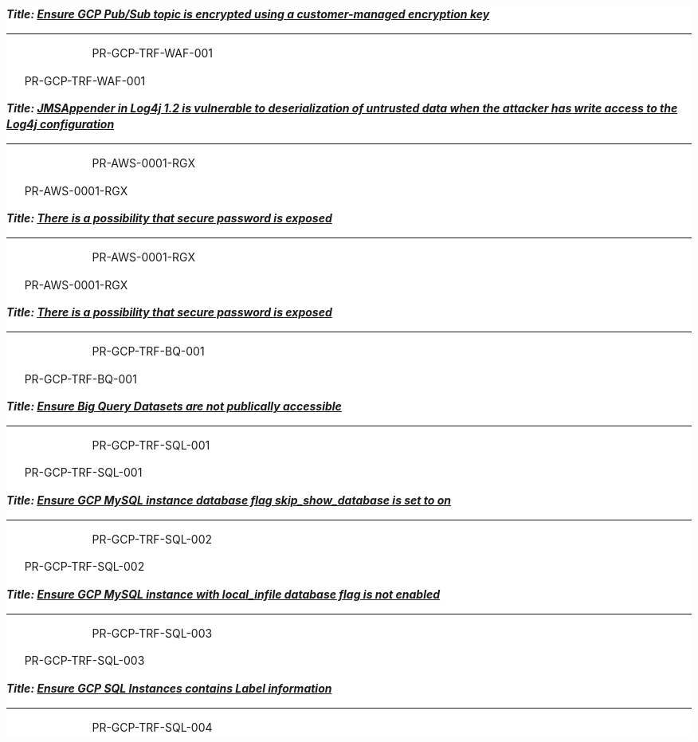 ***Title: [Ensure GCP Pub/Sub topic is encrypted using a customer-managed encryption key]***

----------------------------------------------------

***<font color="white">Master Test ID:</font>*** PR-GCP-TRF-WAF-001

***<font color="white">ID:</font>*** PR-GCP-TRF-WAF-001

***Title: [JMSAppender in Log4j 1.2 is vulnerable to deserialization of untrusted data when the attacker has write access to the Log4j configuration]***

----------------------------------------------------

***<font color="white">Master Test ID:</font>*** PR-AWS-0001-RGX

***<font color="white">ID:</font>*** PR-AWS-0001-RGX

***Title: [There is a possibility that secure password is exposed]***

----------------------------------------------------

***<font color="white">Master Test ID:</font>*** PR-AWS-0001-RGX

***<font color="white">ID:</font>*** PR-AWS-0001-RGX

***Title: [There is a possibility that secure password is exposed]***

----------------------------------------------------

***<font color="white">Master Test ID:</font>*** PR-GCP-TRF-BQ-001

***<font color="white">ID:</font>*** PR-GCP-TRF-BQ-001

***Title: [Ensure Big Query Datasets are not publically accessible]***

----------------------------------------------------

***<font color="white">Master Test ID:</font>*** PR-GCP-TRF-SQL-001

***<font color="white">ID:</font>*** PR-GCP-TRF-SQL-001

***Title: [Ensure GCP MySQL instance database flag skip_show_database is set to on]***

----------------------------------------------------

***<font color="white">Master Test ID:</font>*** PR-GCP-TRF-SQL-002

***<font color="white">ID:</font>*** PR-GCP-TRF-SQL-002

***Title: [Ensure GCP MySQL instance with local_infile database flag is not enabled]***

----------------------------------------------------

***<font color="white">Master Test ID:</font>*** PR-GCP-TRF-SQL-003

***<font color="white">ID:</font>*** PR-GCP-TRF-SQL-003

***Title: [Ensure GCP SQL Instances contains Label information]***

----------------------------------------------------

***<font color="white">Master Test ID:</font>*** PR-GCP-TRF-SQL-004


[Default Firewall rule should not have any rules (except http and https)]: https://github.com/prancer-io/prancer-compliance-test/tree/master/docs/policies/google/terraform/all/PR-GCP-TRF-FW-001.md
[Ensure Big Query Datasets are not publically accessible]: https://github.com/prancer-io/prancer-compliance-test/tree/master/docs/policies/google/terraform/all/PR-GCP-TRF-BQ-001.md
[Ensure GCP Cloud Function HTTP trigger is secured]: https://github.com/prancer-io/prancer-compliance-test/tree/master/docs/policies/google/terraform/all/PR-GCP-TRF-CF-001.md
[Ensure GCP Cloud Function is enabled with VPC connector]: https://github.com/prancer-io/prancer-compliance-test/tree/master/docs/policies/google/terraform/all/PR-GCP-TRF-CF-003.md
[Ensure GCP Cloud Function is not configured with overly permissive Ingress setting]: https://github.com/prancer-io/prancer-compliance-test/tree/master/docs/policies/google/terraform/all/PR-GCP-TRF-CF-002.md
[Ensure GCP Firewall rule logging is enabled]: https://github.com/prancer-io/prancer-compliance-test/tree/master/docs/policies/google/terraform/all/PR-GCP-TRF-FW-018.md
[Ensure GCP GCE Disk snapshot is encrypted with CSEK]: https://github.com/prancer-io/prancer-compliance-test/tree/master/docs/policies/google/terraform/all/PR-GCP-TRF-INST-008.md
[Ensure GCP HTTPS Load balancer SSL Policy is using restrictive profile]: https://github.com/prancer-io/prancer-compliance-test/tree/master/docs/policies/google/terraform/all/PR-GCP-TRF-INST-009.md
[Ensure GCP HTTPS Load balancer is configured with SSL policy not having TLS version 1.1 or lower]: https://github.com/prancer-io/prancer-compliance-test/tree/master/docs/policies/google/terraform/all/PR-GCP-TRF-INST-010.md
[Ensure GCP KMS encryption key rotating in every 90 days]: https://github.com/prancer-io/prancer-compliance-test/tree/master/docs/policies/google/terraform/all/PR-GCP-TRF-KMS-001.md
[Ensure GCP Kubernetes Engine cluster using Release Channel for version management]: https://github.com/prancer-io/prancer-compliance-test/tree/master/docs/policies/google/terraform/all/PR-GCP-TRF-CLT-027.md
[Ensure GCP Kubernetes Engine cluster workload identity is enabled]: https://github.com/prancer-io/prancer-compliance-test/tree/master/docs/policies/google/terraform/all/PR-GCP-TRF-CLT-028.md
[Ensure GCP Kubernetes cluster Shielded GKE Nodes feature enabled]: https://github.com/prancer-io/prancer-compliance-test/tree/master/docs/policies/google/terraform/all/PR-GCP-TRF-CLT-029.md
[Ensure GCP Kubernetes cluster node auto-repair configuration enabled]: https://github.com/prancer-io/prancer-compliance-test/tree/master/docs/policies/google/terraform/all/PR-GCP-TRF-CLT-030.md
[Ensure GCP Kubernetes cluster node auto-upgrade configuration enabled]: https://github.com/prancer-io/prancer-compliance-test/tree/master/docs/policies/google/terraform/all/PR-GCP-TRF-CLT-031.md
[Ensure GCP Kubernetes cluster shielded GKE node with Secure Boot enabled]: https://github.com/prancer-io/prancer-compliance-test/tree/master/docs/policies/google/terraform/all/PR-GCP-TRF-CLT-032.md
[Ensure GCP Kubernetes cluster shielded GKE node with integrity monitoring enabled]: https://github.com/prancer-io/prancer-compliance-test/tree/master/docs/policies/google/terraform/all/PR-GCP-TRF-CLT-033.md
[Ensure GCP Log bucket retention policy is configured using bucket lock]: https://github.com/prancer-io/prancer-compliance-test/tree/master/docs/policies/google/terraform/all/PR-GCP-TRF-BKT-009.md
[Ensure GCP Log bucket retention policy is enabled]: https://github.com/prancer-io/prancer-compliance-test/tree/master/docs/policies/google/terraform/all/PR-GCP-TRF-BKT-010.md
[Ensure GCP Log metric filter and alert does exists for IAM custom role changes]: https://github.com/prancer-io/prancer-compliance-test/tree/master/docs/policies/google/terraform/all/PR-GCP-TRF-LOG-003.md
[Ensure GCP Log metric filter and alert exists for Audit Configuration Changes]: https://github.com/prancer-io/prancer-compliance-test/tree/master/docs/policies/google/terraform/all/PR-GCP-TRF-LOG-001.md
[Ensure GCP Log metric filter and alert exists for Cloud Storage IAM permission changes]: https://github.com/prancer-io/prancer-compliance-test/tree/master/docs/policies/google/terraform/all/PR-GCP-TRF-LOG-002.md
[Ensure GCP Log metric filter and alert exists for Project Ownership assignments/changes]: https://github.com/prancer-io/prancer-compliance-test/tree/master/docs/policies/google/terraform/all/PR-GCP-TRF-LOG-004.md
[Ensure GCP Log metric filter and alert exists for SQL instance configuration changes]: https://github.com/prancer-io/prancer-compliance-test/tree/master/docs/policies/google/terraform/all/PR-GCP-TRF-LOG-005.md
[Ensure GCP Log metric filter and alert exists for VPC Network Firewall rule changes]: https://github.com/prancer-io/prancer-compliance-test/tree/master/docs/policies/google/terraform/all/PR-GCP-TRF-LOG-006.md
[Ensure GCP Log metric filter and alert exists for VPC network route changes]: https://github.com/prancer-io/prancer-compliance-test/tree/master/docs/policies/google/terraform/all/PR-GCP-TRF-LOG-008.md
[Ensure GCP MySQL instance database flag skip_show_database is set to on]: https://github.com/prancer-io/prancer-compliance-test/tree/master/docs/policies/google/terraform/all/PR-GCP-TRF-SQL-001.md
[Ensure GCP MySQL instance with local_infile database flag is not enabled]: https://github.com/prancer-io/prancer-compliance-test/tree/master/docs/policies/google/terraform/all/PR-GCP-TRF-SQL-002.md
[Ensure GCP PostgreSQL instance database flag log_connections is enabled]: https://github.com/prancer-io/prancer-compliance-test/tree/master/docs/policies/google/terraform/all/PR-GCP-TRF-PSQL-001.md
[Ensure GCP PostgreSQL instance database flag log_disconnections is enabled]: https://github.com/prancer-io/prancer-compliance-test/tree/master/docs/policies/google/terraform/all/PR-GCP-TRF-PSQL-002.md
[Ensure GCP PostgreSQL instance database flag log_duration is set to on]: https://github.com/prancer-io/prancer-compliance-test/tree/master/docs/policies/google/terraform/all/PR-GCP-TRF-PSQL-003.md
[Ensure GCP PostgreSQL instance database flag log_error_verbosity is set to default or stricter]: https://github.com/prancer-io/prancer-compliance-test/tree/master/docs/policies/google/terraform/all/PR-GCP-TRF-PSQL-004.md
[Ensure GCP PostgreSQL instance database flag log_executor_stats is set to off]: https://github.com/prancer-io/prancer-compliance-test/tree/master/docs/policies/google/terraform/all/PR-GCP-TRF-PSQL-005.md
[Ensure GCP PostgreSQL instance database flag log_lock_waits is enabled]: https://github.com/prancer-io/prancer-compliance-test/tree/master/docs/policies/google/terraform/all/PR-GCP-TRF-PSQL-007.md
[Ensure GCP PostgreSQL instance database flag log_min_duration_statement is set to -1]: https://github.com/prancer-io/prancer-compliance-test/tree/master/docs/policies/google/terraform/all/PR-GCP-TRF-PSQL-008.md
[Ensure GCP PostgreSQL instance database flag log_min_messages is set]: https://github.com/prancer-io/prancer-compliance-test/tree/master/docs/policies/google/terraform/all/PR-GCP-TRF-PSQL-009.md
[Ensure GCP PostgreSQL instance database flag log_parser_stats is set to off]: https://github.com/prancer-io/prancer-compliance-test/tree/master/docs/policies/google/terraform/all/PR-GCP-TRF-PSQL-010.md
[Ensure GCP PostgreSQL instance database flag log_planner_stats is set to off]: https://github.com/prancer-io/prancer-compliance-test/tree/master/docs/policies/google/terraform/all/PR-GCP-TRF-PSQL-011.md
[Ensure GCP PostgreSQL instance database flag log_statement is set appropriately]: https://github.com/prancer-io/prancer-compliance-test/tree/master/docs/policies/google/terraform/all/PR-GCP-TRF-PSQL-012.md
[Ensure GCP PostgreSQL instance database flag log_statement_stats is set to off]: https://github.com/prancer-io/prancer-compliance-test/tree/master/docs/policies/google/terraform/all/PR-GCP-TRF-PSQL-013.md
[Ensure GCP PostgreSQL instance database flag log_temp_files is set to 0]: https://github.com/prancer-io/prancer-compliance-test/tree/master/docs/policies/google/terraform/all/PR-GCP-TRF-PSQL-014.md
[Ensure GCP PostgreSQL instance with log_checkpoints database flag is enabled]: https://github.com/prancer-io/prancer-compliance-test/tree/master/docs/policies/google/terraform/all/PR-GCP-TRF-PSQL-015.md
[Ensure GCP Pub/Sub topic is encrypted using a customer-managed encryption key]: https://github.com/prancer-io/prancer-compliance-test/tree/master/docs/policies/google/terraform/all/PR-GCP-TRF-PUB-001.md
[Ensure GCP SQL Instances contains Label information]: https://github.com/prancer-io/prancer-compliance-test/tree/master/docs/policies/google/terraform/all/PR-GCP-TRF-SQL-003.md
[Ensure GCP SQL Server instance database flag 'cross db ownership chaining' is disabled]: https://github.com/prancer-io/prancer-compliance-test/tree/master/docs/policies/google/terraform/all/PR-GCP-TRF-SQL-005.md
[Ensure GCP SQL database instance is configured with automated backups]: https://github.com/prancer-io/prancer-compliance-test/tree/master/docs/policies/google/terraform/all/PR-GCP-TRF-SQL-006.md
[Ensure GCP SQL database is not assigned with public IP]: https://github.com/prancer-io/prancer-compliance-test/tree/master/docs/policies/google/terraform/all/PR-GCP-TRF-SQL-007.md
[Ensure GCP SQL instance is not configured with overly permissive authorized networks]: https://github.com/prancer-io/prancer-compliance-test/tree/master/docs/policies/google/terraform/all/PR-GCP-TRF-SQL-008.md
[Ensure GCP SQL server instance database flag external scripts enabled is set to off]: https://github.com/prancer-io/prancer-compliance-test/tree/master/docs/policies/google/terraform/all/PR-GCP-TRF-SQL-009.md
[Ensure GCP SQL server instance database flag remote access is set to off]: https://github.com/prancer-io/prancer-compliance-test/tree/master/docs/policies/google/terraform/all/PR-GCP-TRF-SQL-010.md
[Ensure GCP SQL server instance database flag user connections is set]: https://github.com/prancer-io/prancer-compliance-test/tree/master/docs/policies/google/terraform/all/PR-GCP-TRF-SQL-011.md
[Ensure GCP SQL server instance database flag user options is not set]: https://github.com/prancer-io/prancer-compliance-test/tree/master/docs/policies/google/terraform/all/PR-GCP-TRF-SQL-012.md
[Ensure GCP VM instance not configured with default service account]: https://github.com/prancer-io/prancer-compliance-test/tree/master/docs/policies/google/terraform/all/PR-GCP-TRF-INST-011.md
[Ensure GCP VM instance not have the external IP address]: https://github.com/prancer-io/prancer-compliance-test/tree/master/docs/policies/google/terraform/all/PR-GCP-TRF-INST-014.md
[Ensure GCP VM instance not using a default service account with full access to all Cloud APIs]: https://github.com/prancer-io/prancer-compliance-test/tree/master/docs/policies/google/terraform/all/PR-GCP-TRF-INST-012.md
[Ensure GCP VM instance with Shielded VM features enabled]: https://github.com/prancer-io/prancer-compliance-test/tree/master/docs/policies/google/terraform/all/PR-GCP-TRF-INST-013.md
[Ensure GCP storage bucket is configured with default Event-Based hold]: https://github.com/prancer-io/prancer-compliance-test/tree/master/docs/policies/google/terraform/all/PR-GCP-TRF-BKT-007.md
[Ensure GCP storage bucket is not logging to itself]: https://github.com/prancer-io/prancer-compliance-test/tree/master/docs/policies/google/terraform/all/PR-GCP-TRF-BKT-008.md
[Ensure SQL Server instance database flag 'contained database authentication' is disabled]: https://github.com/prancer-io/prancer-compliance-test/tree/master/docs/policies/google/terraform/all/PR-GCP-TRF-SQL-004.md
[Ensure cloud storage bucket with uniform bucket-level access enabled]: https://github.com/prancer-io/prancer-compliance-test/tree/master/docs/policies/google/terraform/all/PR-GCP-TRF-BKT-006.md
[GCP Cloud DNS has DNSSEC disabled]: https://github.com/prancer-io/prancer-compliance-test/tree/master/docs/policies/google/terraform/all/PR-GCP-TRF-MZ-001.md
[GCP Cloud DNS zones using RSASHA1 algorithm for DNSSEC key-signing]: https://github.com/prancer-io/prancer-compliance-test/tree/master/docs/policies/google/terraform/all/PR-GCP-TRF-MZ-002.md
[GCP Cloud DNS zones using RSASHA1 algorithm for DNSSEC zone-signing]: https://github.com/prancer-io/prancer-compliance-test/tree/master/docs/policies/google/terraform/all/PR-GCP-TRF-MZ-003.md
[GCP Firewall rule allows internet traffic to DNS port (53)]: https://github.com/prancer-io/prancer-compliance-test/tree/master/docs/policies/google/terraform/all/PR-GCP-TRF-FW-002.md
[GCP Firewall rule allows internet traffic to FTP port (21)]: https://github.com/prancer-io/prancer-compliance-test/tree/master/docs/policies/google/terraform/all/PR-GCP-TRF-FW-003.md
[GCP Firewall rule allows internet traffic to HTTP port (80)]: https://github.com/prancer-io/prancer-compliance-test/tree/master/docs/policies/google/terraform/all/PR-GCP-TRF-FW-004.md
[GCP Firewall rule allows internet traffic to Microsoft-DS port (445)]: https://github.com/prancer-io/prancer-compliance-test/tree/master/docs/policies/google/terraform/all/PR-GCP-TRF-FW-005.md
[GCP Firewall rule allows internet traffic to MongoDB port (27017)]: https://github.com/prancer-io/prancer-compliance-test/tree/master/docs/policies/google/terraform/all/PR-GCP-TRF-FW-006.md
[GCP Firewall rule allows internet traffic to MySQL DB port (3306)]: https://github.com/prancer-io/prancer-compliance-test/tree/master/docs/policies/google/terraform/all/PR-GCP-TRF-FW-007.md
[GCP Firewall rule allows internet traffic to NetBIOS-SSN port (139)]: https://github.com/prancer-io/prancer-compliance-test/tree/master/docs/policies/google/terraform/all/PR-GCP-TRF-FW-008.md
[GCP Firewall rule allows internet traffic to Oracle DB port (1521)]: https://github.com/prancer-io/prancer-compliance-test/tree/master/docs/policies/google/terraform/all/PR-GCP-TRF-FW-009.md
[GCP Firewall rule allows internet traffic to POP3 port (110)]: https://github.com/prancer-io/prancer-compliance-test/tree/master/docs/policies/google/terraform/all/PR-GCP-TRF-FW-010.md
[GCP Firewall rule allows internet traffic to PostgreSQL port (5432)]: https://github.com/prancer-io/prancer-compliance-test/tree/master/docs/policies/google/terraform/all/PR-GCP-TRF-FW-011.md
[GCP Firewall rule allows internet traffic to RDP port (3389)]: https://github.com/prancer-io/prancer-compliance-test/tree/master/docs/policies/google/terraform/all/PR-GCP-TRF-FW-012.md
[GCP Firewall rule allows internet traffic to SMTP port (25)]: https://github.com/prancer-io/prancer-compliance-test/tree/master/docs/policies/google/terraform/all/PR-GCP-TRF-FW-013.md
[GCP Firewall rule allows internet traffic to SSH port (22)]: https://github.com/prancer-io/prancer-compliance-test/tree/master/docs/policies/google/terraform/all/PR-GCP-TRF-FW-014.md
[GCP Firewall rule allows internet traffic to Telnet port (23)]: https://github.com/prancer-io/prancer-compliance-test/tree/master/docs/policies/google/terraform/all/PR-GCP-TRF-FW-015.md
[GCP Firewall rules allow inbound traffic from anywhere with no target tags set]: https://github.com/prancer-io/prancer-compliance-test/tree/master/docs/policies/google/terraform/all/PR-GCP-TRF-FW-016.md
[GCP Firewall with Inbound rule overly permissive to All Traffic]: https://github.com/prancer-io/prancer-compliance-test/tree/master/docs/policies/google/terraform/all/PR-GCP-TRF-FW-017.md
[GCP Kubernetes Engine Cluster Nodes have default Service account for Project access]: https://github.com/prancer-io/prancer-compliance-test/tree/master/docs/policies/google/terraform/all/PR-GCP-TRF-CLT-001.md
[GCP Kubernetes Engine Clusters Basic Authentication is set to Enabled]: https://github.com/prancer-io/prancer-compliance-test/tree/master/docs/policies/google/terraform/all/PR-GCP-TRF-CLT-002.md
[GCP Kubernetes Engine Clusters Client Certificate is set to Disabled]: https://github.com/prancer-io/prancer-compliance-test/tree/master/docs/policies/google/terraform/all/PR-GCP-TRF-CLT-003.md
[GCP Kubernetes Engine Clusters have Alias IP disabled]: https://github.com/prancer-io/prancer-compliance-test/tree/master/docs/policies/google/terraform/all/PR-GCP-TRF-CLT-004.md
[GCP Kubernetes Engine Clusters have Alpha cluster feature enabled]: https://github.com/prancer-io/prancer-compliance-test/tree/master/docs/policies/google/terraform/all/PR-GCP-TRF-CLT-005.md
[GCP Kubernetes Engine Clusters have HTTP load balancing disabled]: https://github.com/prancer-io/prancer-compliance-test/tree/master/docs/policies/google/terraform/all/PR-GCP-TRF-CLT-006.md
[GCP Kubernetes Engine Clusters have Legacy Authorization enabled]: https://github.com/prancer-io/prancer-compliance-test/tree/master/docs/policies/google/terraform/all/PR-GCP-TRF-CLT-007.md
[GCP Kubernetes Engine Clusters have Master authorized networks disabled]: https://github.com/prancer-io/prancer-compliance-test/tree/master/docs/policies/google/terraform/all/PR-GCP-TRF-CLT-008.md
[GCP Kubernetes Engine Clusters have Network policy disabled]: https://github.com/prancer-io/prancer-compliance-test/tree/master/docs/policies/google/terraform/all/PR-GCP-TRF-CLT-009.md
[GCP Kubernetes Engine Clusters have Stackdriver Logging disabled]: https://github.com/prancer-io/prancer-compliance-test/tree/master/docs/policies/google/terraform/all/PR-GCP-TRF-CLT-010.md
[GCP Kubernetes Engine Clusters have Stackdriver Monitoring disabled]: https://github.com/prancer-io/prancer-compliance-test/tree/master/docs/policies/google/terraform/all/PR-GCP-TRF-CLT-011.md
[GCP Kubernetes Engine Clusters have binary authorization disabled]: https://github.com/prancer-io/prancer-compliance-test/tree/master/docs/policies/google/terraform/all/PR-GCP-TRF-CLT-012.md
[GCP Kubernetes Engine Clusters have legacy compute engine metadata endpoints enabled]: https://github.com/prancer-io/prancer-compliance-test/tree/master/docs/policies/google/terraform/all/PR-GCP-TRF-CLT-013.md
[GCP Kubernetes Engine Clusters have pod security policy disabled]: https://github.com/prancer-io/prancer-compliance-test/tree/master/docs/policies/google/terraform/all/PR-GCP-TRF-CLT-014.md
[GCP Kubernetes Engine Clusters not configured with network traffic egress metering]: https://github.com/prancer-io/prancer-compliance-test/tree/master/docs/policies/google/terraform/all/PR-GCP-TRF-CLT-015.md
[GCP Kubernetes Engine Clusters not configured with private cluster]: https://github.com/prancer-io/prancer-compliance-test/tree/master/docs/policies/google/terraform/all/PR-GCP-TRF-CLT-016.md
[GCP Kubernetes Engine Clusters not configured with private nodes feature]: https://github.com/prancer-io/prancer-compliance-test/tree/master/docs/policies/google/terraform/all/PR-GCP-TRF-CLT-017.md
[GCP Kubernetes Engine Clusters not using Container-Optimized OS for Node image]: https://github.com/prancer-io/prancer-compliance-test/tree/master/docs/policies/google/terraform/all/PR-GCP-TRF-CLT-018.md
[GCP Kubernetes Engine Clusters using the default network]: https://github.com/prancer-io/prancer-compliance-test/tree/master/docs/policies/google/terraform/all/PR-GCP-TRF-CLT-019.md
[GCP Kubernetes Engine Clusters without any label information]: https://github.com/prancer-io/prancer-compliance-test/tree/master/docs/policies/google/terraform/all/PR-GCP-TRF-CLT-021.md
[GCP Kubernetes cluster Application-layer Secrets not encrypted]: https://github.com/prancer-io/prancer-compliance-test/tree/master/docs/policies/google/terraform/all/PR-GCP-TRF-CLT-022.md
[GCP Kubernetes cluster intra-node visibility disabled]: https://github.com/prancer-io/prancer-compliance-test/tree/master/docs/policies/google/terraform/all/PR-GCP-TRF-CLT-023.md
[GCP Kubernetes cluster istioConfig not enabled]: https://github.com/prancer-io/prancer-compliance-test/tree/master/docs/policies/google/terraform/all/PR-GCP-TRF-CLT-024.md
[GCP Kubernetes cluster not in redundant zones]: https://github.com/prancer-io/prancer-compliance-test/tree/master/docs/policies/google/terraform/all/PR-GCP-TRF-CLT-025.md
[GCP Load balancer HTTPS target proxy configured with default SSL policy instead of custom SSL policy]: https://github.com/prancer-io/prancer-compliance-test/tree/master/docs/policies/google/terraform/all/PR-GCP-TRF-THP-001.md
[GCP Load balancer HTTPS target proxy is not configured with QUIC protocol]: https://github.com/prancer-io/prancer-compliance-test/tree/master/docs/policies/google/terraform/all/PR-GCP-TRF-THP-002.md
[GCP Log metric filter and alert exists for VPC network changes]: https://github.com/prancer-io/prancer-compliance-test/tree/master/docs/policies/google/terraform/all/PR-GCP-TRF-LOG-007.md
[GCP PostgreSQL instance database flag log_hostname is not set to off]: https://github.com/prancer-io/prancer-compliance-test/tree/master/docs/policies/google/terraform/all/PR-GCP-TRF-PSQL-006.md
[GCP SQL Instances without any Label information]: https://github.com/prancer-io/prancer-compliance-test/tree/master/docs/policies/google/terraform/all/PR-GCP-TRF-SQLI-001.md
[GCP Storage bucket encrypted using default KMS key instead of a customer-managed key]: https://github.com/prancer-io/prancer-compliance-test/tree/master/docs/policies/google/terraform/all/PR-GCP-TRF-BKT-001.md
[GCP Storage log buckets have object versioning disabled]: https://github.com/prancer-io/prancer-compliance-test/tree/master/docs/policies/google/terraform/all/PR-GCP-TRF-BKT-002.md
[GCP VM disks not encrypted with Customer-Supplied Encryption Keys (CSEK)]: https://github.com/prancer-io/prancer-compliance-test/tree/master/docs/policies/google/terraform/all/PR-GCP-TRF-DISK-001.md
[GCP VM instances have IP forwarding enabled]: https://github.com/prancer-io/prancer-compliance-test/tree/master/docs/policies/google/terraform/all/PR-GCP-TRF-INST-001.md
[GCP VM instances have block project-wide SSH keys feature disabled]: https://github.com/prancer-io/prancer-compliance-test/tree/master/docs/policies/google/terraform/all/PR-GCP-TRF-INST-002.md
[GCP VM instances have serial port access enabled]: https://github.com/prancer-io/prancer-compliance-test/tree/master/docs/policies/google/terraform/all/PR-GCP-TRF-INST-003.md
[GCP VPC Flow logs for the subnet is set to Off]: https://github.com/prancer-io/prancer-compliance-test/tree/master/docs/policies/google/terraform/all/PR-GCP-TRF-SUBN-001.md
[GCP VPC Network subnets have Private Google access disabled]: https://github.com/prancer-io/prancer-compliance-test/tree/master/docs/policies/google/terraform/all/PR-GCP-TRF-SUBN-002.md
[GCP project is configured with legacy network]: https://github.com/prancer-io/prancer-compliance-test/tree/master/docs/policies/google/terraform/all/PR-GCP-TRF-NET-001.md
[GCP project is using the default network]: https://github.com/prancer-io/prancer-compliance-test/tree/master/docs/policies/google/terraform/all/PR-GCP-TRF-NET-002.md
[JMSAppender in Log4j 1.2 is vulnerable to deserialization of untrusted data when the attacker has write access to the Log4j configuration]: https://github.com/prancer-io/prancer-compliance-test/tree/master/docs/policies/google/terraform/all/PR-GCP-TRF-WAF-001.md
[Logging on the Stackdriver exported Bucket is disabled]: https://github.com/prancer-io/prancer-compliance-test/tree/master/docs/policies/google/terraform/all/PR-GCP-TRF-BKT-003.md
[SQL DB Instance backup Binary logs configuration is not enabled]: https://github.com/prancer-io/prancer-compliance-test/tree/master/docs/policies/google/terraform/all/PR-GCP-TRF-SQLI-002.md
[SQL DB instance backup configuration is not enabled]: https://github.com/prancer-io/prancer-compliance-test/tree/master/docs/policies/google/terraform/all/PR-GCP-TRF-SQLI-003.md
[SQL Instances do not have SSL configured]: https://github.com/prancer-io/prancer-compliance-test/tree/master/docs/policies/google/terraform/all/PR-GCP-TRF-SQLI-004.md
[SQL Instances with network authorization exposing them to the Internet]: https://github.com/prancer-io/prancer-compliance-test/tree/master/docs/policies/google/terraform/all/PR-GCP-TRF-SQLI-005.md
[Storage Bucket does not have Access and Storage Logging enabled]: https://github.com/prancer-io/prancer-compliance-test/tree/master/docs/policies/google/terraform/all/PR-GCP-TRF-BKT-004.md
[Storage Buckets with publicly accessible Stackdriver logs]: https://github.com/prancer-io/prancer-compliance-test/tree/master/docs/policies/google/terraform/all/PR-GCP-TRF-BKT-005.md
[There is a possibility that secure password is exposed]: https://github.com/prancer-io/prancer-compliance-test/tree/master/docs/policies/google/terraform/all/PR-AWS-0001-RGX.md
[VM Instances enabled with Pre-Emptible termination]: https://github.com/prancer-io/prancer-compliance-test/tree/master/docs/policies/google/terraform/all/PR-GCP-TRF-INST-004.md
[VM Instances without any Custom metadata information]: https://github.com/prancer-io/prancer-compliance-test/tree/master/docs/policies/google/terraform/all/PR-GCP-TRF-INST-005.md
[VM Instances without any Label information]: https://github.com/prancer-io/prancer-compliance-test/tree/master/docs/policies/google/terraform/all/PR-GCP-TRF-INST-006.md
[VM instances without metadata, zone or label information]: https://github.com/prancer-io/prancer-compliance-test/tree/master/docs/policies/google/terraform/all/PR-GCP-TRF-INST-007.md